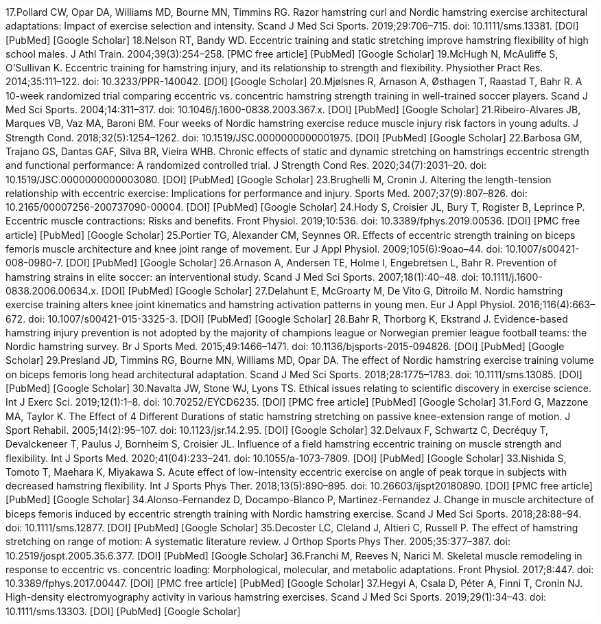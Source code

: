 17.Pollard CW, Opar DA, Williams MD, Bourne MN, Timmins RG. Razor hamstring curl and Nordic hamstring exercise architectural adaptations: Impact of exercise selection and intensity. Scand J Med Sci Sports. 2019;29:706–715. doi: 10.1111/sms.13381. [DOI] [PubMed] [Google Scholar]
18.Nelson RT, Bandy WD. Eccentric training and static stretching improve hamstring flexibility of high school males. J Athl Train. 2004;39(3):254–258. [PMC free article] [PubMed] [Google Scholar]
19.McHugh N, McAuliffe S, O’Sullivan K. Eccentric training for hamstring injury, and its relationship to strength and flexibility. Physiother Pract Res. 2014;35:111–122. doi: 10.3233/PPR-140042. [DOI] [Google Scholar]
20.Mjølsnes R, Arnason A, Østhagen T, Raastad T, Bahr R. A 10-week randomized trial comparing eccentric vs. concentric hamstring strength training in well-trained soccer players. Scand J Med Sci Sports. 2004;14:311–317. doi: 10.1046/j.1600-0838.2003.367.x. [DOI] [PubMed] [Google Scholar]
21.Ribeiro-Alvares JB, Marques VB, Vaz MA, Baroni BM. Four weeks of Nordic hamstring exercise reduce muscle injury risk factors in young adults. J Strength Cond. 2018;32(5):1254–1262. doi: 10.1519/JSC.0000000000001975. [DOI] [PubMed] [Google Scholar]
22.Barbosa GM, Trajano GS, Dantas GAF, Silva BR, Vieira WHB. Chronic effects of static and dynamic stretching on hamstrings eccentric strength and functional performance: A randomized controlled trial. J Strength Cond Res. 2020;34(7):2031–20. doi: 10.1519/JSC.0000000000003080. [DOI] [PubMed] [Google Scholar]
23.Brughelli M, Cronin J. Altering the length-tension relationship with eccentric exercise: Implications for performance and injury. Sports Med. 2007;37(9):807–826. doi: 10.2165/00007256-200737090-00004. [DOI] [PubMed] [Google Scholar]
24.Hody S, Croisier JL, Bury T, Rogister B, Leprince P. Eccentric muscle contractions: Risks and benefits. Front Physiol. 2019;10:536. doi: 10.3389/fphys.2019.00536. [DOI] [PMC free article] [PubMed] [Google Scholar]
25.Portier TG, Alexander CM, Seynnes OR. Effects of eccentric strength training on biceps femoris muscle architecture and knee joint range of movement. Eur J Appl Physiol. 2009;105(6):9oao–44. doi: 10.1007/s00421-008-0980-7. [DOI] [PubMed] [Google Scholar]
26.Arnason A, Andersen TE, Holme I, Engebretsen L, Bahr R. Prevention of hamstring strains in elite soccer: an interventional study. Scand J Med Sci Sports. 2007;18(1):40–48. doi: 10.1111/j.1600-0838.2006.00634.x. [DOI] [PubMed] [Google Scholar]
27.Delahunt E, McGroarty M, De Vito G, Ditroilo M. Nordic hamstring exercise training alters knee joint kinematics and hamstring activation patterns in young men. Eur J Appl Physiol. 2016;116(4):663–672. doi: 10.1007/s00421-015-3325-3. [DOI] [PubMed] [Google Scholar]
28.Bahr R, Thorborg K, Ekstrand J. Evidence-based hamstring injury prevention is not adopted by the majority of champions league or Norwegian premier league football teams: the Nordic hamstring survey. Br J Sports Med. 2015;49:1466–1471. doi: 10.1136/bjsports-2015-094826. [DOI] [PubMed] [Google Scholar]
29.Presland JD, Timmins RG, Bourne MN, Williams MD, Opar DA. The effect of Nordic hamstring exercise training volume on biceps femoris long head architectural adaptation. Scand J Med Sci Sports. 2018;28:1775–1783. doi: 10.1111/sms.13085. [DOI] [PubMed] [Google Scholar]
30.Navalta JW, Stone WJ, Lyons TS. Ethical issues relating to scientific discovery in exercise science. Int J Exerc Sci. 2019;12(1):1–8. doi: 10.70252/EYCD6235. [DOI] [PMC free article] [PubMed] [Google Scholar]
31.Ford G, Mazzone MA, Taylor K. The Effect of 4 Different Durations of static hamstring stretching on passive knee-extension range of motion. J Sport Rehabil. 2005;14(2):95–107. doi: 10.1123/jsr.14.2.95. [DOI] [Google Scholar]
32.Delvaux F, Schwartz C, Decréquy T, Devalckeneer T, Paulus J, Bornheim S, Croisier JL. Influence of a field hamstring eccentric training on muscle strength and flexibility. Int J Sports Med. 2020;41(04):233–241. doi: 10.1055/a-1073-7809. [DOI] [PubMed] [Google Scholar]
33.Nishida S, Tomoto T, Maehara K, Miyakawa S. Acute effect of low-intensity eccentric exercise on angle of peak torque in subjects with decreased hamstring flexibility. Int J Sports Phys Ther. 2018;13(5):890–895. doi: 10.26603/ijspt20180890. [DOI] [PMC free article] [PubMed] [Google Scholar]
34.Alonso-Fernandez D, Docampo-Blanco P, Martinez-Fernandez J. Change in muscle architecture of biceps femoris induced by eccentric strength training with Nordic hamstring exercise. Scand J Med Sci Sports. 2018;28:88–94. doi: 10.1111/sms.12877. [DOI] [PubMed] [Google Scholar]
35.Decoster LC, Cleland J, Altieri C, Russell P. The effect of hamstring stretching on range of motion: A systematic literature review. J Orthop Sports Phys Ther. 2005;35:377–387. doi: 10.2519/jospt.2005.35.6.377. [DOI] [PubMed] [Google Scholar]
36.Franchi M, Reeves N, Narici M. Skeletal muscle remodeling in response to eccentric vs. concentric loading: Morphological, molecular, and metabolic adaptations. Front Physiol. 2017;8:447. doi: 10.3389/fphys.2017.00447. [DOI] [PMC free article] [PubMed] [Google Scholar]
37.Hegyi A, Csala D, Péter A, Finni T, Cronin NJ. High-density electromyography activity in various hamstring exercises. Scand J Med Sci Sports. 2019;29(1):34–43. doi: 10.1111/sms.13303. [DOI] [PubMed] [Google Scholar]
